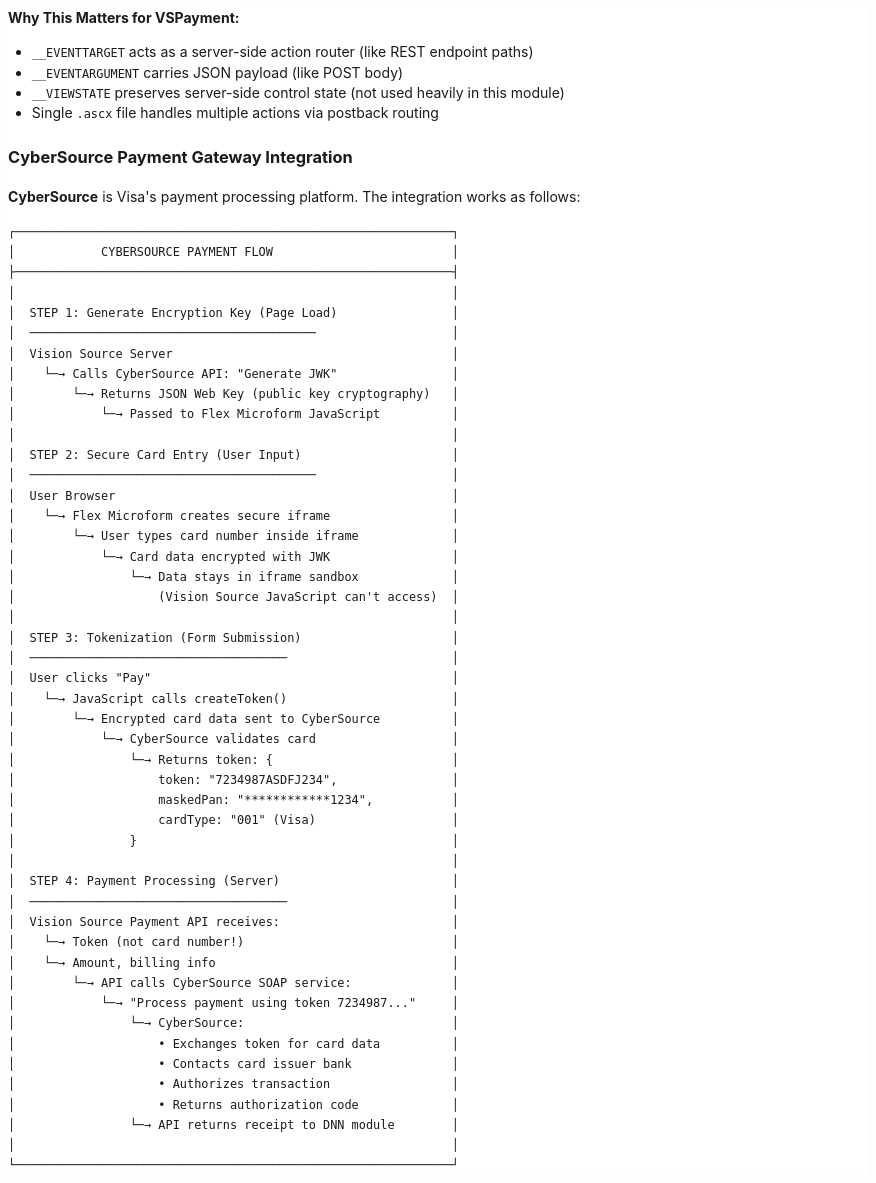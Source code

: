 **Why This Matters for VSPayment:**

- `__EVENTTARGET` acts as a server-side action router (like REST endpoint paths)
- `__EVENTARGUMENT` carries JSON payload (like POST body)
- `__VIEWSTATE` preserves server-side control state (not used heavily in this
  module)
- Single `.ascx` file handles multiple actions via postback routing

### CyberSource Payment Gateway Integration

**CyberSource** is Visa's payment processing platform. The integration works as
follows:

```plaintext
┌─────────────────────────────────────────────────────────────┐
│            CYBERSOURCE PAYMENT FLOW                         │
├─────────────────────────────────────────────────────────────┤
│                                                             │
│  STEP 1: Generate Encryption Key (Page Load)                │
│  ────────────────────────────────────────                   │
│  Vision Source Server                                       │
│    └─→ Calls CyberSource API: "Generate JWK"                │
│        └─→ Returns JSON Web Key (public key cryptography)   │
│            └─→ Passed to Flex Microform JavaScript          │
│                                                             │
│  STEP 2: Secure Card Entry (User Input)                     │
│  ────────────────────────────────────────                   │
│  User Browser                                               │
│    └─→ Flex Microform creates secure iframe                 │
│        └─→ User types card number inside iframe             │
│            └─→ Card data encrypted with JWK                 │
│                └─→ Data stays in iframe sandbox             │
│                    (Vision Source JavaScript can't access)  │
│                                                             │
│  STEP 3: Tokenization (Form Submission)                     │
│  ────────────────────────────────────                       │
│  User clicks "Pay"                                          │
│    └─→ JavaScript calls createToken()                       │
│        └─→ Encrypted card data sent to CyberSource          │
│            └─→ CyberSource validates card                   │
│                └─→ Returns token: {                         │
│                    token: "7234987ASDFJ234",                │
│                    maskedPan: "************1234",           │
│                    cardType: "001" (Visa)                   │
│                }                                            │
│                                                             │
│  STEP 4: Payment Processing (Server)                        │
│  ────────────────────────────────────                       │
│  Vision Source Payment API receives:                        │
│    └─→ Token (not card number!)                             │
│    └─→ Amount, billing info                                 │
│        └─→ API calls CyberSource SOAP service:              │
│            └─→ "Process payment using token 7234987..."     │
│                └─→ CyberSource:                             │
│                    • Exchanges token for card data          │
│                    • Contacts card issuer bank              │
│                    • Authorizes transaction                 │
│                    • Returns authorization code             │
│                └─→ API returns receipt to DNN module        │
│                                                             │
└─────────────────────────────────────────────────────────────┘
```
